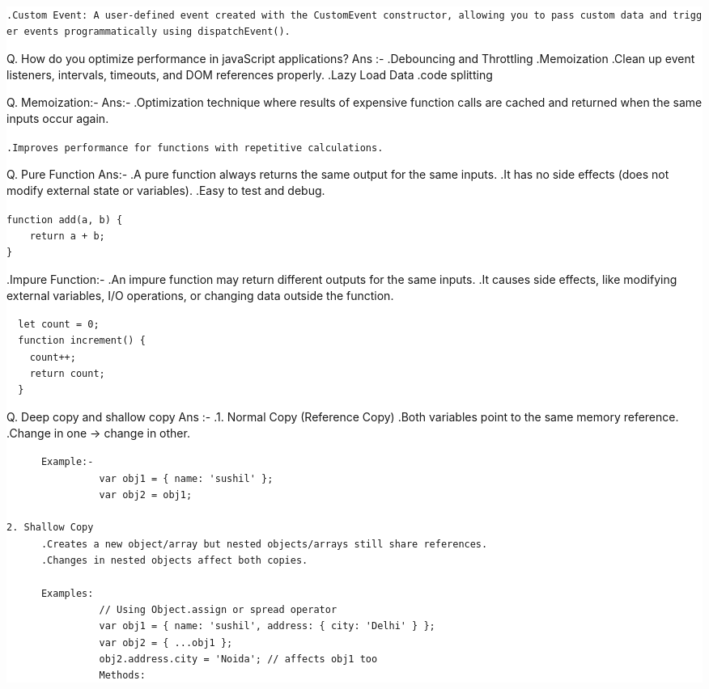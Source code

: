     .Custom Event: A user-defined event created with the CustomEvent constructor, allowing you to pass custom data and trigger events programmatically using dispatchEvent().

Q. How do you optimize performance in javaScript applications?
Ans :-
      .Debouncing and Throttling
      .Memoization
      .Clean up event listeners, intervals, timeouts, and DOM references properly.
      .Lazy Load Data
      .code splitting

Q. Memoization:-
Ans:-
    .Optimization technique where results of expensive function calls are cached and returned when the same inputs occur again.

    .Improves performance for functions with repetitive calculations.

Q. Pure Function
Ans:-
    .A pure function always returns the same output for the same inputs.
    .It has no side effects (does not modify external state or variables).
    .Easy to test and debug.

    function add(a, b) {
        return a + b;
    }

  .Impure Function:-
      .An impure function may return different outputs for the same inputs.
      .It causes side effects, like modifying external variables, I/O operations, or changing data outside the function.

      let count = 0;
      function increment() {
        count++;
        return count;
      }

Q. Deep copy and shallow copy
Ans :-
    .1. Normal Copy (Reference Copy)
          .Both variables point to the same memory reference.
          .Change in one → change in other.

          Example:-
                    var obj1 = { name: 'sushil' };
                    var obj2 = obj1;

    2. Shallow Copy
          .Creates a new object/array but nested objects/arrays still share references.
          .Changes in nested objects affect both copies.

          Examples:
                    // Using Object.assign or spread operator
                    var obj1 = { name: 'sushil', address: { city: 'Delhi' } };
                    var obj2 = { ...obj1 };
                    obj2.address.city = 'Noida'; // affects obj1 too
                    Methods:
